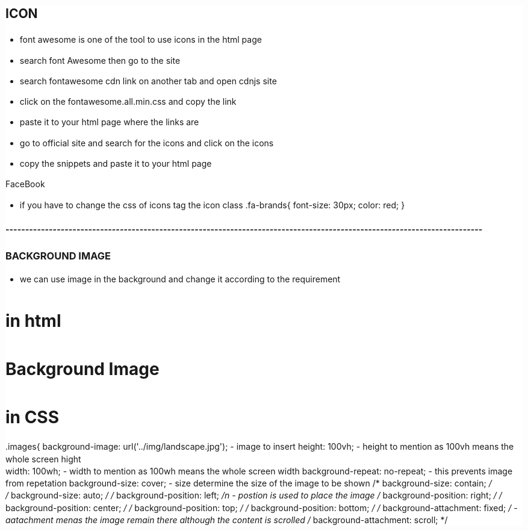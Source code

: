 ## ICON 
  - font awesome is one of the tool to use icons in the html page
  - search font Awesome then  go to the site 
  - search fontawesome cdn link on another tab and open cdnjs site 
  
    <link rel="stylesheet" href="https://cdnjs.cloudflare.com/ajax/libs/font-awesome/6.7.2/css/all.min.css" integrity="sha512-Evv84Mr4kqVGRNSgIGL/F/aIDqQb7xQ2vcrdIwxfjThSH8CSR7PBEakCr51Ck+w+/U6swU2Im1vVX0SVk9ABhg==" crossorigin="anonymous" referrerpolicy="no-referrer" />


  - click on the fontawesome.all.min.css and copy the link 
  - paste it to your html page where the links are
  - go to official site and search for the icons and click on the icons 
  - copy the snippets and paste it to your html page

  <i class="fa-brands fa-facebook"></i> FaceBook

  - if you have to change the css of icons tag the icon class
    .fa-brands{
      font-size: 30px;
      color: red;
    }


#### -------------------------------------------------------------------------------------------------------------------------  ####

### BACKGROUND IMAGE

  - we can use image in the background and change it according to the requirement
  # in html

  <div class="images">
      <h1> Background Image</h1>
    </div>

  # in CSS
  .images{
    background-image: url('../img/landscape.jpg');        - image to insert
    height: 100vh;                                        - height to mention as 100vh means the whole screen hight                     
    width: 100wh;                                         - width to mention as 100wh means the whole screen width
    background-repeat: no-repeat;                         - this prevents image from repetation
       background-size: cover;                          - size determine the size of the image to  be shown
    /* background-size: contain; */         
    /* background-size: auto; */
    /* background-position: left; */n                    - postion is used to place the image
    /* background-position: right; */
    /* background-position: center; */
    /* background-position: top; */
    /* background-position: bottom; */
    /* background-attachment: fixed; */                  - aatachment menas the image remain there although the content is scrolled
    /* background-attachment: scroll; */
